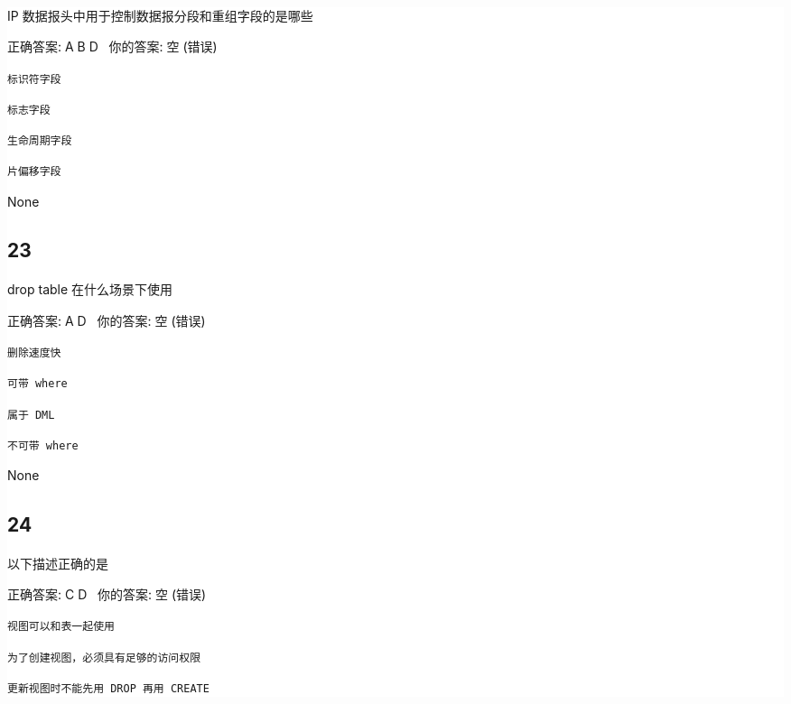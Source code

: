 IP 数据报头中用于控制数据报分段和重组字段的是哪些

正确答案: A B D   你的答案: 空 (错误)

```cpp
标识符字段
```

```cpp
标志字段
```

```cpp
生命周期字段
```

```cpp
片偏移字段
```

None

## 23

drop table 在什么场景下使用

正确答案: A D   你的答案: 空 (错误)

```cpp
删除速度快
```

```cpp
可带 where
```

```cpp
属于 DML
```

```cpp
不可带 where
```

None

## 24

以下描述正确的是

正确答案: C D   你的答案: 空 (错误)

```cpp
视图可以和表一起使用
```

```cpp
为了创建视图，必须具有足够的访问权限
```

```cpp
更新视图时不能先用 DROP 再用 CREATE
```
